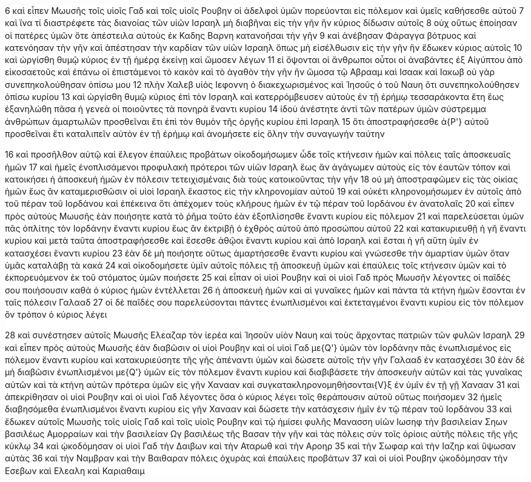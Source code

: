 6 καὶ εἶπεν Μωυσῆς τοῖς υἱοῖς Γαδ καὶ τοῖς υἱοῖς Ρουβην οἱ ἀδελφοὶ ὑμῶν πορεύονται εἰς πόλεμον καὶ ὑμεῖς καθήσεσθε αὐτοῦ
7 καὶ ἵνα τί διαστρέφετε τὰς διανοίας τῶν υἱῶν Ισραηλ μὴ διαβῆναι εἰς τὴν γῆν ἣν κύριος δίδωσιν αὐτοῖς
8 οὐχ οὕτως ἐποίησαν οἱ πατέρες ὑμῶν ὅτε ἀπέστειλα αὐτοὺς ἐκ Καδης Βαρνη κατανοῆσαι τὴν γῆν
9 καὶ ἀνέβησαν Φάραγγα βότρυος καὶ κατενόησαν τὴν γῆν καὶ ἀπέστησαν τὴν καρδίαν τῶν υἱῶν Ισραηλ ὅπως μὴ εἰσέλθωσιν εἰς τὴν γῆν ἣν ἔδωκεν κύριος αὐτοῖς
10 καὶ ὠργίσθη θυμῷ κύριος ἐν τῇ ἡμέρᾳ ἐκείνῃ καὶ ὤμοσεν λέγων
11 εἰ ὄψονται οἱ ἄνθρωποι οὗτοι οἱ ἀναβάντες ἐξ Αἰγύπτου ἀπὸ εἰκοσαετοῦς καὶ ἐπάνω οἱ ἐπιστάμενοι τὸ κακὸν καὶ τὸ ἀγαθὸν τὴν γῆν ἣν ὤμοσα τῷ Αβρααμ καὶ Ισαακ καὶ Ιακωβ οὐ γὰρ συνεπηκολούθησαν ὀπίσω μου
12 πλὴν Χαλεβ υἱὸς Ιεφοννη ὁ διακεχωρισμένος καὶ Ἰησοῦς ὁ τοῦ Ναυη ὅτι συνεπηκολούθησεν ὀπίσω κυρίου
13 καὶ ὠργίσθη θυμῷ κύριος ἐπὶ τὸν Ισραηλ καὶ κατερρόμβευσεν αὐτοὺς ἐν τῇ ἐρήμῳ τεσσαράκοντα ἔτη ἕως ἐξανηλώθη πᾶσα ἡ γενεὰ οἱ ποιοῦντες τὰ πονηρὰ ἔναντι κυρίου
14 ἰδοὺ ἀνέστητε ἀντὶ τῶν πατέρων ὑμῶν σύστρεμμα ἀνθρώπων ἁμαρτωλῶν προσθεῖναι ἔτι ἐπὶ τὸν θυμὸν τῆς ὀργῆς κυρίου ἐπὶ Ισραηλ
15 ὅτι ἀποστραφήσεσθε ἀ{P'} αὐτοῦ προσθεῖναι ἔτι καταλιπεῖν αὐτὸν ἐν τῇ ἐρήμῳ καὶ ἀνομήσετε εἰς ὅλην τὴν συναγωγὴν ταύτην

16 καὶ προσῆλθον αὐτῷ καὶ ἔλεγον ἐπαύλεις προβάτων οἰκοδομήσωμεν ὧδε τοῖς κτήνεσιν ἡμῶν καὶ πόλεις ταῖς ἀποσκευαῖς ἡμῶν
17 καὶ ἡμεῖς ἐνοπλισάμενοι προφυλακὴ πρότεροι τῶν υἱῶν Ισραηλ ἕως ἂν ἀγάγωμεν αὐτοὺς εἰς τὸν ἑαυτῶν τόπον καὶ κατοικήσει ἡ ἀποσκευὴ ἡμῶν ἐν πόλεσιν τετειχισμέναις διὰ τοὺς κατοικοῦντας τὴν γῆν
18 οὐ μὴ ἀποστραφῶμεν εἰς τὰς οἰκίας ἡμῶν ἕως ἂν καταμερισθῶσιν οἱ υἱοὶ Ισραηλ ἕκαστος εἰς τὴν κληρονομίαν αὐτοῦ
19 καὶ οὐκέτι κληρονομήσωμεν ἐν αὐτοῖς ἀπὸ τοῦ πέραν τοῦ Ιορδάνου καὶ ἐπέκεινα ὅτι ἀπέχομεν τοὺς κλήρους ἡμῶν ἐν τῷ πέραν τοῦ Ιορδάνου ἐν ἀνατολαῖς
20 καὶ εἶπεν πρὸς αὐτοὺς Μωυσῆς ἐὰν ποιήσητε κατὰ τὸ ῥῆμα τοῦτο ἐὰν ἐξοπλίσησθε ἔναντι κυρίου εἰς πόλεμον
21 καὶ παρελεύσεται ὑμῶν πᾶς ὁπλίτης τὸν Ιορδάνην ἔναντι κυρίου ἕως ἂν ἐκτριβῇ ὁ ἐχθρὸς αὐτοῦ ἀπὸ προσώπου αὐτοῦ
22 καὶ κατακυριευθῇ ἡ γῆ ἔναντι κυρίου καὶ μετὰ ταῦτα ἀποστραφήσεσθε καὶ ἔσεσθε ἀθῷοι ἔναντι κυρίου καὶ ἀπὸ Ισραηλ καὶ ἔσται ἡ γῆ αὕτη ὑμῖν ἐν κατασχέσει ἔναντι κυρίου
23 ἐὰν δὲ μὴ ποιήσητε οὕτως ἁμαρτήσεσθε ἔναντι κυρίου καὶ γνώσεσθε τὴν ἁμαρτίαν ὑμῶν ὅταν ὑμᾶς καταλάβῃ τὰ κακά
24 καὶ οἰκοδομήσετε ὑμῖν αὐτοῖς πόλεις τῇ ἀποσκευῇ ὑμῶν καὶ ἐπαύλεις τοῖς κτήνεσιν ὑμῶν καὶ τὸ ἐκπορευόμενον ἐκ τοῦ στόματος ὑμῶν ποιήσετε
25 καὶ εἶπαν οἱ υἱοὶ Ρουβην καὶ οἱ υἱοὶ Γαδ πρὸς Μωυσῆν λέγοντες οἱ παῖδές σου ποιήσουσιν καθὰ ὁ κύριος ἡμῶν ἐντέλλεται
26 ἡ ἀποσκευὴ ἡμῶν καὶ αἱ γυναῖκες ἡμῶν καὶ πάντα τὰ κτήνη ἡμῶν ἔσονται ἐν ταῖς πόλεσιν Γαλααδ
27 οἱ δὲ παῖδές σου παρελεύσονται πάντες ἐνωπλισμένοι καὶ ἐκτεταγμένοι ἔναντι κυρίου εἰς τὸν πόλεμον ὃν τρόπον ὁ κύριος λέγει

28 καὶ συνέστησεν αὐτοῖς Μωυσῆς Ελεαζαρ τὸν ἱερέα καὶ Ἰησοῦν υἱὸν Ναυη καὶ τοὺς ἄρχοντας πατριῶν τῶν φυλῶν Ισραηλ
29 καὶ εἶπεν πρὸς αὐτοὺς Μωυσῆς ἐὰν διαβῶσιν οἱ υἱοὶ Ρουβην καὶ οἱ υἱοὶ Γαδ με{Q'} ὑμῶν τὸν Ιορδάνην πᾶς ἐνωπλισμένος εἰς πόλεμον ἔναντι κυρίου καὶ κατακυριεύσητε τῆς γῆς ἀπέναντι ὑμῶν καὶ δώσετε αὐτοῖς τὴν γῆν Γαλααδ ἐν κατασχέσει
30 ἐὰν δὲ μὴ διαβῶσιν ἐνωπλισμένοι με{Q'} ὑμῶν εἰς τὸν πόλεμον ἔναντι κυρίου καὶ διαβιβάσετε τὴν ἀποσκευὴν αὐτῶν καὶ τὰς γυναῖκας αὐτῶν καὶ τὰ κτήνη αὐτῶν πρότερα ὑμῶν εἰς γῆν Χανααν καὶ συγκατακληρονομηθήσονται{V}ξ ἐν ὑμῖν ἐν τῇ γῇ Χανααν
31 καὶ ἀπεκρίθησαν οἱ υἱοὶ Ρουβην καὶ οἱ υἱοὶ Γαδ λέγοντες ὅσα ὁ κύριος λέγει τοῖς θεράπουσιν αὐτοῦ οὕτως ποιήσομεν
32 ἡμεῖς διαβησόμεθα ἐνωπλισμένοι ἔναντι κυρίου εἰς γῆν Χανααν καὶ δώσετε τὴν κατάσχεσιν ἡμῖν ἐν τῷ πέραν τοῦ Ιορδάνου
33 καὶ ἔδωκεν αὐτοῖς Μωυσῆς τοῖς υἱοῖς Γαδ καὶ τοῖς υἱοῖς Ρουβην καὶ τῷ ἡμίσει φυλῆς Μανασση υἱῶν Ιωσηφ τὴν βασιλείαν Σηων βασιλέως Αμορραίων καὶ τὴν βασιλείαν Ωγ βασιλέως τῆς Βασαν τὴν γῆν καὶ τὰς πόλεις σὺν τοῖς ὁρίοις αὐτῆς πόλεις τῆς γῆς κύκλῳ
34 καὶ ᾠκοδόμησαν οἱ υἱοὶ Γαδ τὴν Δαιβων καὶ τὴν Αταρωθ καὶ τὴν Αροηρ
35 καὶ τὴν Σωφαρ καὶ τὴν Ιαζηρ καὶ ὕψωσαν αὐτὰς
36 καὶ τὴν Ναμβραν καὶ τὴν Βαιθαραν πόλεις ὀχυρὰς καὶ ἐπαύλεις προβάτων
37 καὶ οἱ υἱοὶ Ρουβην ᾠκοδόμησαν τὴν Εσεβων καὶ Ελεαλη καὶ Καριαθαιμ